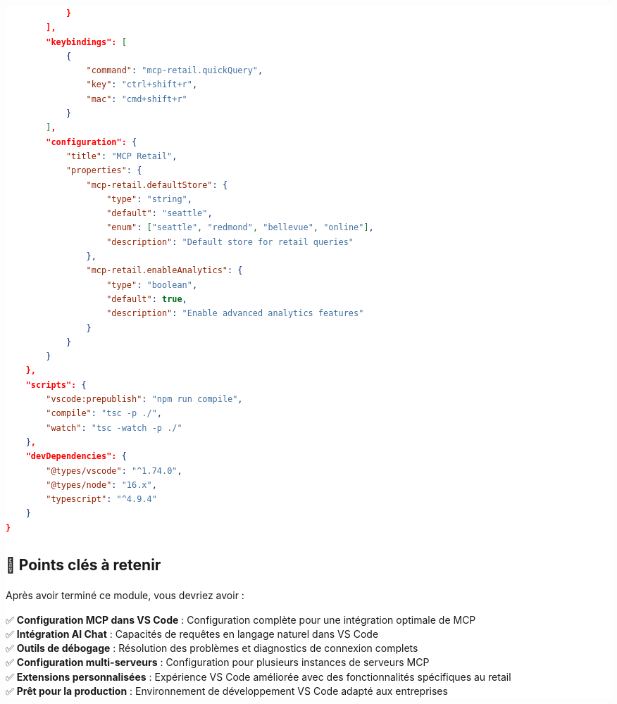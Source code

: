 ```json
            }
        ],
        "keybindings": [
            {
                "command": "mcp-retail.quickQuery",
                "key": "ctrl+shift+r",
                "mac": "cmd+shift+r"
            }
        ],
        "configuration": {
            "title": "MCP Retail",
            "properties": {
                "mcp-retail.defaultStore": {
                    "type": "string",
                    "default": "seattle",
                    "enum": ["seattle", "redmond", "bellevue", "online"],
                    "description": "Default store for retail queries"
                },
                "mcp-retail.enableAnalytics": {
                    "type": "boolean",
                    "default": true,
                    "description": "Enable advanced analytics features"
                }
            }
        }
    },
    "scripts": {
        "vscode:prepublish": "npm run compile",
        "compile": "tsc -p ./",
        "watch": "tsc -watch -p ./"
    },
    "devDependencies": {
        "@types/vscode": "^1.74.0",
        "@types/node": "16.x",
        "typescript": "^4.9.4"
    }
}
```

## 🎯 Points clés à retenir

Après avoir terminé ce module, vous devriez avoir :

✅ **Configuration MCP dans VS Code** : Configuration complète pour une intégration optimale de MCP  
✅ **Intégration AI Chat** : Capacités de requêtes en langage naturel dans VS Code  
✅ **Outils de débogage** : Résolution des problèmes et diagnostics de connexion complets  
✅ **Configuration multi-serveurs** : Configuration pour plusieurs instances de serveurs MCP  
✅ **Extensions personnalisées** : Expérience VS Code améliorée avec des fonctionnalités spécifiques au retail  
✅ **Prêt pour la production** : Environnement de développement VS Code adapté aux entreprises  
